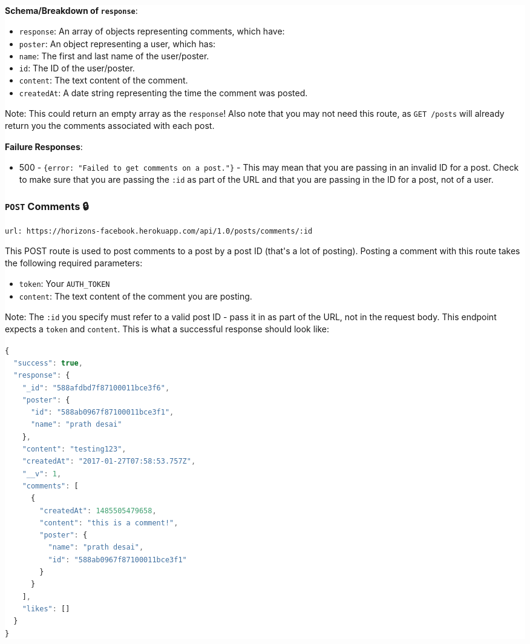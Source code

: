 **Schema/Breakdown of `response`**:

* `response`: An array of objects representing comments, which have:
* `poster`: An object representing a user, which has:
* `name`: The first and last name of the user/poster.
* `id`: The ID of the user/poster.
* `content`: The text content of the comment.
* `createdAt`: A date string representing the time the comment was posted.


Note: This could return an empty array as the `response`! Also note that you may not need this route, as `GET /posts` will already return you the comments associated with each post.

**Failure Responses**:

* 500 - `{error: "Failed to get comments on a post."}` - This may mean that you are passing in an invalid ID for a post. Check to make sure that you are passing the `:id` as part of the URL and that you are passing in the ID for a post, not of a user.

### `POST` Comments 🔒
`url: https://horizons-facebook.herokuapp.com/api/1.0/posts/comments/:id`

This POST route is used to post comments to a post by a post ID (that's a lot of posting). Posting a comment with this route takes the following required parameters:

* `token`: Your `AUTH_TOKEN`
* `content`: The text content of the comment you are posting.

Note: The `:id` you specify must refer to a valid post ID - pass it in as part of the URL, not in the request body. This endpoint expects a `token` and `content`. This is what a successful response should look like:

```javascript
{
  "success": true,
  "response": {
    "_id": "588afdbd7f87100011bce3f6",
    "poster": {
      "id": "588ab0967f87100011bce3f1",
      "name": "prath desai"
    },
    "content": "testing123",
    "createdAt": "2017-01-27T07:58:53.757Z",
    "__v": 1,
    "comments": [
      {
        "createdAt": 1485505479658,
        "content": "this is a comment!",
        "poster": {
          "name": "prath desai",
          "id": "588ab0967f87100011bce3f1"
        }
      }
    ],
    "likes": []
  }
}
```
